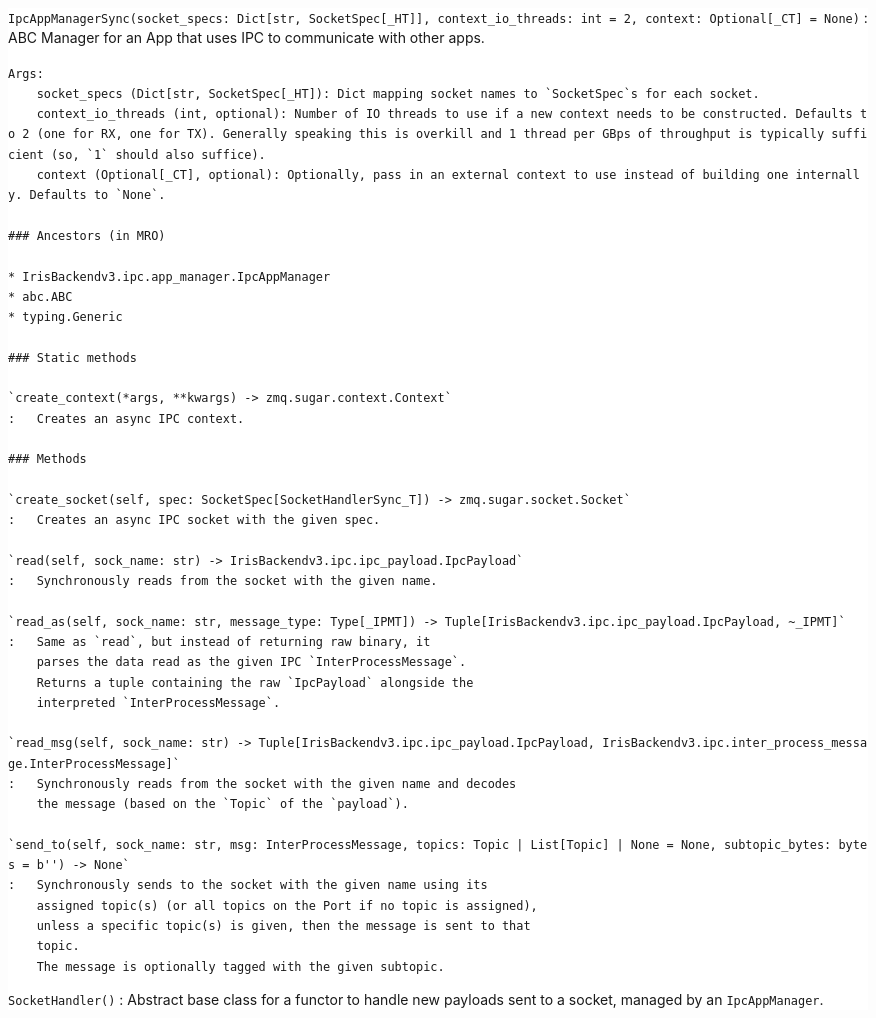 `IpcAppManagerSync(socket_specs: Dict[str, SocketSpec[_HT]], context_io_threads: int = 2, context: Optional[_CT] = None)`
:   ABC Manager for an App that uses IPC to communicate with other apps.
    
    Args:
        socket_specs (Dict[str, SocketSpec[_HT]): Dict mapping socket names to `SocketSpec`s for each socket.
        context_io_threads (int, optional): Number of IO threads to use if a new context needs to be constructed. Defaults to 2 (one for RX, one for TX). Generally speaking this is overkill and 1 thread per GBps of throughput is typically sufficient (so, `1` should also suffice).
        context (Optional[_CT], optional): Optionally, pass in an external context to use instead of building one internally. Defaults to `None`.

    ### Ancestors (in MRO)

    * IrisBackendv3.ipc.app_manager.IpcAppManager
    * abc.ABC
    * typing.Generic

    ### Static methods

    `create_context(*args, **kwargs) ‑> zmq.sugar.context.Context`
    :   Creates an async IPC context.

    ### Methods

    `create_socket(self, spec: SocketSpec[SocketHandlerSync_T]) ‑> zmq.sugar.socket.Socket`
    :   Creates an async IPC socket with the given spec.

    `read(self, sock_name: str) ‑> IrisBackendv3.ipc.ipc_payload.IpcPayload`
    :   Synchronously reads from the socket with the given name.

    `read_as(self, sock_name: str, message_type: Type[_IPMT]) ‑> Tuple[IrisBackendv3.ipc.ipc_payload.IpcPayload, ~_IPMT]`
    :   Same as `read`, but instead of returning raw binary, it
        parses the data read as the given IPC `InterProcessMessage`.
        Returns a tuple containing the raw `IpcPayload` alongside the
        interpreted `InterProcessMessage`.

    `read_msg(self, sock_name: str) ‑> Tuple[IrisBackendv3.ipc.ipc_payload.IpcPayload, IrisBackendv3.ipc.inter_process_message.InterProcessMessage]`
    :   Synchronously reads from the socket with the given name and decodes
        the message (based on the `Topic` of the `payload`).

    `send_to(self, sock_name: str, msg: InterProcessMessage, topics: Topic | List[Topic] | None = None, subtopic_bytes: bytes = b'') ‑> None`
    :   Synchronously sends to the socket with the given name using its
        assigned topic(s) (or all topics on the Port if no topic is assigned),
        unless a specific topic(s) is given, then the message is sent to that
        topic.
        The message is optionally tagged with the given subtopic.

`SocketHandler()`
:   Abstract base class for a functor to handle new payloads sent to a
    socket, managed by an `IpcAppManager`.
    